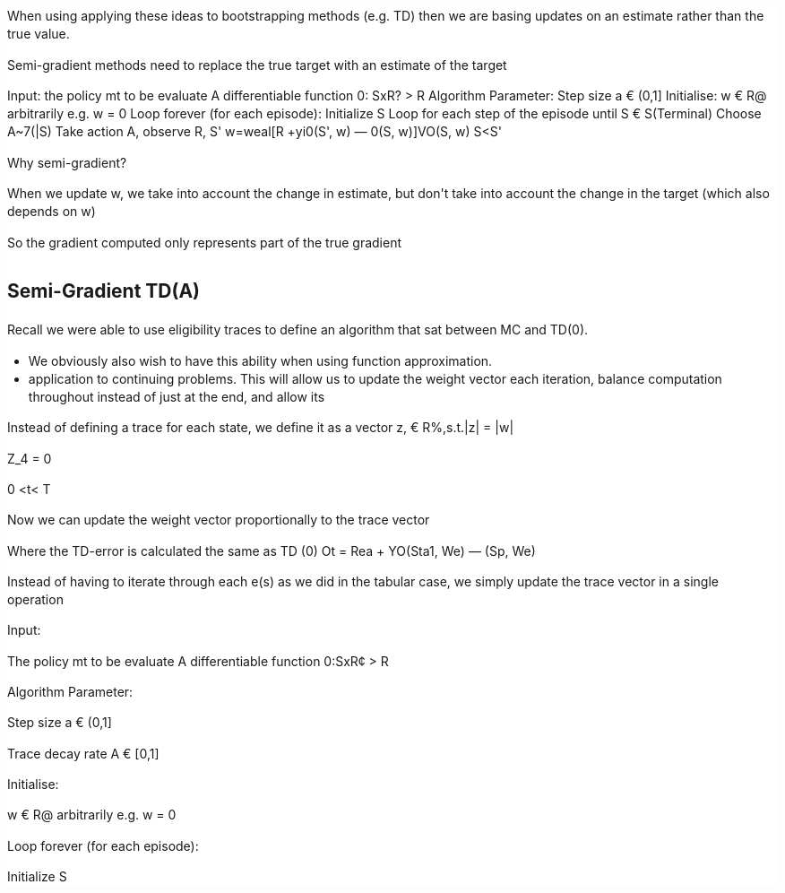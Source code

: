 

When using applying these ideas to bootstrapping methods (e.g. TD) then we are basing updates on an estimate rather than the true value.

Semi-gradient methods need to replace the true target with an estimate of the target



Input: the policy mt to be evaluate A differentiable function 0: SxR? &gt; R Algorithm Parameter: Step size a € (0,1] Initialise: w € R@ arbitrarily e.g. w = 0 Loop forever (for each episode): Initialize S Loop for each step of the episode until S € S(Terminal) Choose A~7(|S) Take action A, observe R, S' w=weal[R +yi0(S', w) — 0(S, w)]VO(S, w) S&lt;S'

Why semi-gradient?

When we update w, we take into account the change in estimate, but don't take into account the change in the target (which also depends on w)

So the gradient computed only represents part of the true gradient

## Semi-Gradient TD(A)

Recall we were able to use eligibility traces to define an algorithm that sat between MC and TD(0).

- We obviously also wish to have this ability when using function approximation.
- application to continuing problems. This will allow us to update the weight vector each iteration, balance computation throughout instead of just at the end, and allow its

Instead of defining a trace for each state, we define it as a vector z, € R%,s.t.|z| = |w|

Z\_4 = 0



0 &lt;t&lt; T

Now we can update the weight vector proportionally to the trace vector



Where the TD-error is calculated the same as TD (0) Ot = Rea + YO(Sta1, We) — (Sp, We)

Instead of having to iterate through each e(s) as we did in the tabular case, we simply update the trace vector in a single operation

Input:

The policy mt to be evaluate A differentiable function 0:SxR¢ &gt; R

Algorithm Parameter:

Step size a € (0,1]

Trace decay rate A € [0,1]

Initialise:

w € R@ arbitrarily e.g. w = 0

Loop forever (for each episode):

Initialize S
